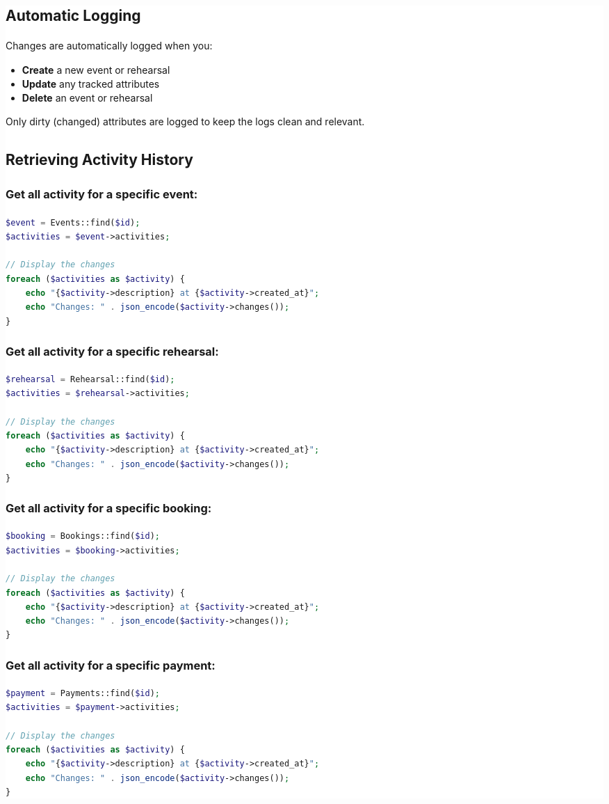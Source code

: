 ## Automatic Logging
Changes are automatically logged when you:
- **Create** a new event or rehearsal
- **Update** any tracked attributes
- **Delete** an event or rehearsal

Only dirty (changed) attributes are logged to keep the logs clean and relevant.

## Retrieving Activity History

### Get all activity for a specific event:
```php
$event = Events::find($id);
$activities = $event->activities;

// Display the changes
foreach ($activities as $activity) {
    echo "{$activity->description} at {$activity->created_at}";
    echo "Changes: " . json_encode($activity->changes());
}
```

### Get all activity for a specific rehearsal:
```php
$rehearsal = Rehearsal::find($id);
$activities = $rehearsal->activities;

// Display the changes
foreach ($activities as $activity) {
    echo "{$activity->description} at {$activity->created_at}";
    echo "Changes: " . json_encode($activity->changes());
}
```

### Get all activity for a specific booking:
```php
$booking = Bookings::find($id);
$activities = $booking->activities;

// Display the changes
foreach ($activities as $activity) {
    echo "{$activity->description} at {$activity->created_at}";
    echo "Changes: " . json_encode($activity->changes());
}
```

### Get all activity for a specific payment:
```php
$payment = Payments::find($id);
$activities = $payment->activities;

// Display the changes
foreach ($activities as $activity) {
    echo "{$activity->description} at {$activity->created_at}";
    echo "Changes: " . json_encode($activity->changes());
}
```

